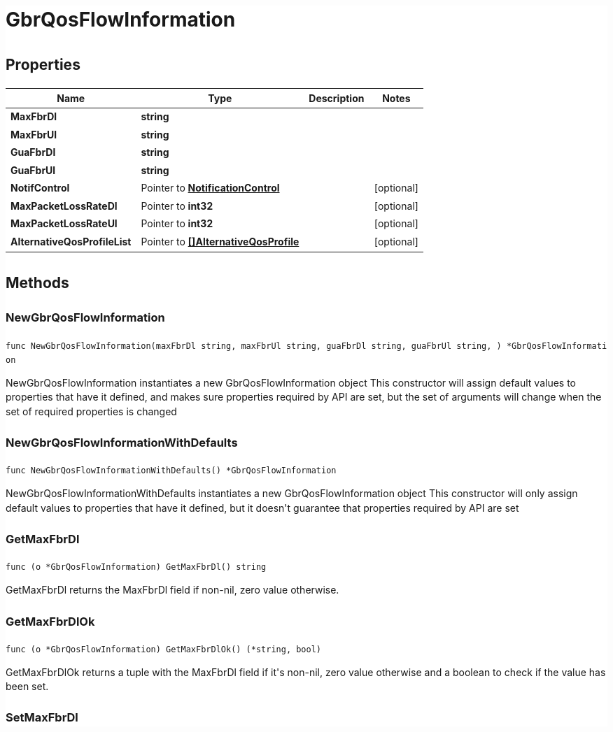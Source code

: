 # GbrQosFlowInformation

## Properties

Name | Type | Description | Notes
------------ | ------------- | ------------- | -------------
**MaxFbrDl** | **string** |  | 
**MaxFbrUl** | **string** |  | 
**GuaFbrDl** | **string** |  | 
**GuaFbrUl** | **string** |  | 
**NotifControl** | Pointer to [**NotificationControl**](NotificationControl.md) |  | [optional] 
**MaxPacketLossRateDl** | Pointer to **int32** |  | [optional] 
**MaxPacketLossRateUl** | Pointer to **int32** |  | [optional] 
**AlternativeQosProfileList** | Pointer to [**[]AlternativeQosProfile**](AlternativeQosProfile.md) |  | [optional] 

## Methods

### NewGbrQosFlowInformation

`func NewGbrQosFlowInformation(maxFbrDl string, maxFbrUl string, guaFbrDl string, guaFbrUl string, ) *GbrQosFlowInformation`

NewGbrQosFlowInformation instantiates a new GbrQosFlowInformation object
This constructor will assign default values to properties that have it defined,
and makes sure properties required by API are set, but the set of arguments
will change when the set of required properties is changed

### NewGbrQosFlowInformationWithDefaults

`func NewGbrQosFlowInformationWithDefaults() *GbrQosFlowInformation`

NewGbrQosFlowInformationWithDefaults instantiates a new GbrQosFlowInformation object
This constructor will only assign default values to properties that have it defined,
but it doesn't guarantee that properties required by API are set

### GetMaxFbrDl

`func (o *GbrQosFlowInformation) GetMaxFbrDl() string`

GetMaxFbrDl returns the MaxFbrDl field if non-nil, zero value otherwise.

### GetMaxFbrDlOk

`func (o *GbrQosFlowInformation) GetMaxFbrDlOk() (*string, bool)`

GetMaxFbrDlOk returns a tuple with the MaxFbrDl field if it's non-nil, zero value otherwise
and a boolean to check if the value has been set.

### SetMaxFbrDl
